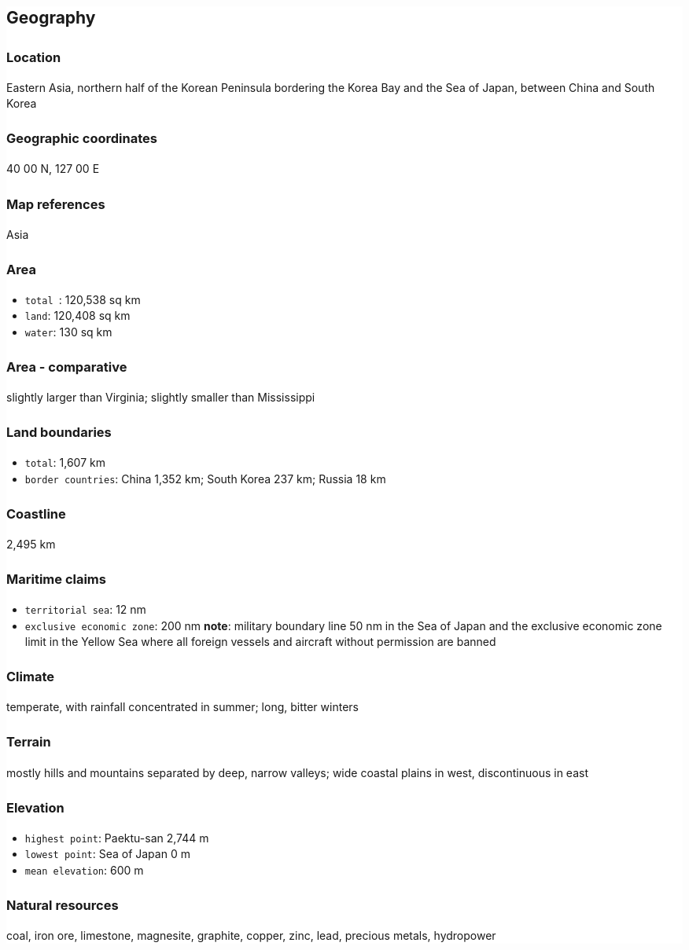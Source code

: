 ## Geography

### Location
Eastern Asia, northern half of the Korean Peninsula bordering the Korea Bay and the Sea of Japan, between China and South Korea

### Geographic coordinates
40 00 N, 127 00 E

### Map references
Asia

### Area
- `total `: 120,538 sq km
- `land`: 120,408 sq km
- `water`: 130 sq km

### Area - comparative
slightly larger than Virginia; slightly smaller than Mississippi

### Land boundaries
- `total`: 1,607 km
- `border countries`: China 1,352 km; South Korea 237 km; Russia 18 km

### Coastline
2,495 km

### Maritime claims
- `territorial sea`: 12 nm
- `exclusive economic zone`: 200 nm
**note**:  military boundary line 50 nm in the Sea of Japan and the exclusive economic zone limit in the Yellow Sea where all foreign vessels and aircraft without permission are banned

### Climate
temperate, with rainfall concentrated in summer; long, bitter winters

### Terrain
mostly hills and mountains separated by deep, narrow valleys; wide coastal plains in west, discontinuous in east

### Elevation
- `highest point`: Paektu-san 2,744 m
- `lowest point`: Sea of Japan 0 m
- `mean elevation`: 600 m

### Natural resources
coal, iron ore, limestone, magnesite, graphite, copper, zinc, lead, precious metals, hydropower

